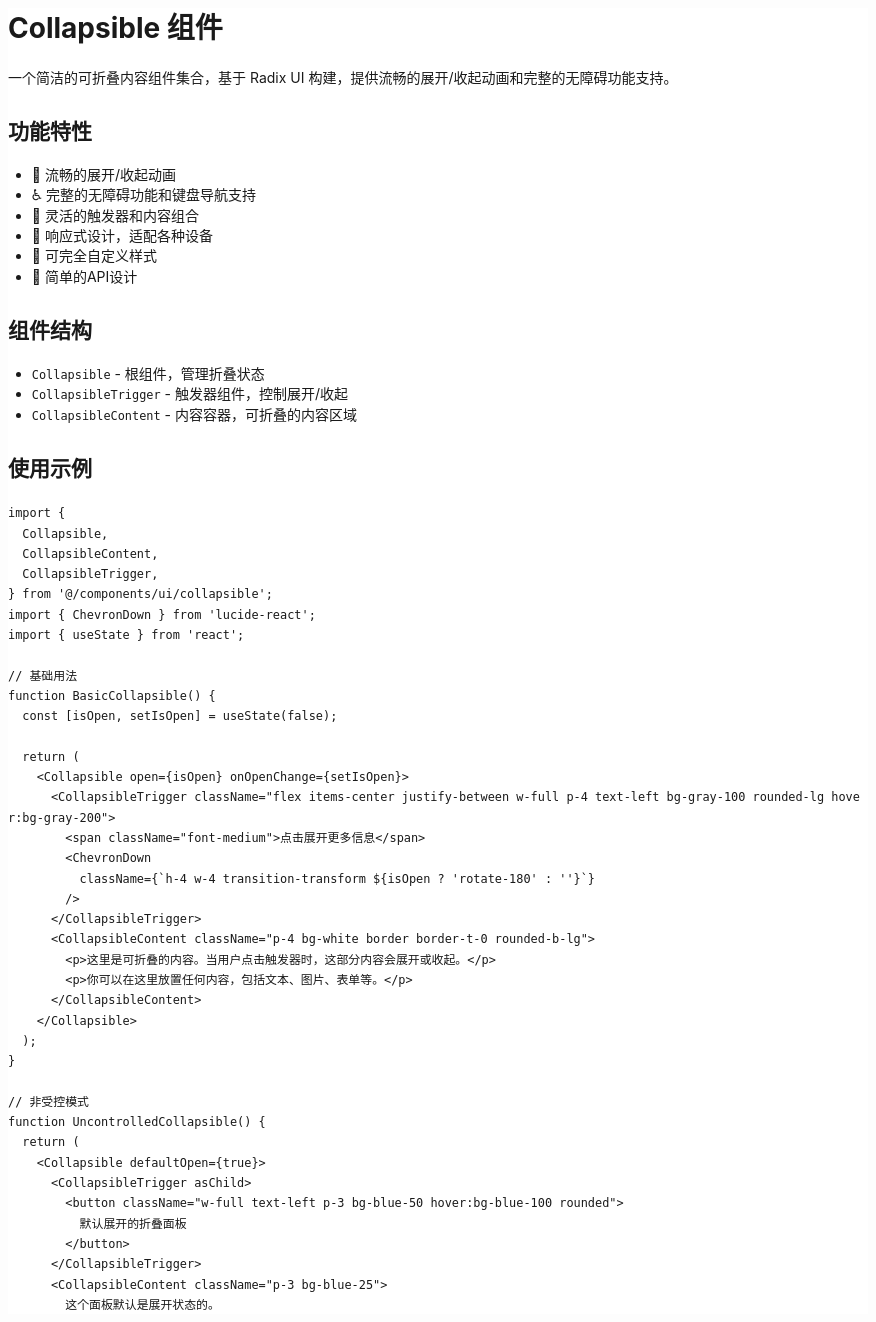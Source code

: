 # Collapsible 组件

一个简洁的可折叠内容组件集合，基于 Radix UI 构建，提供流畅的展开/收起动画和完整的无障碍功能支持。

## 功能特性

- 🔄 流畅的展开/收起动画
- ♿ 完整的无障碍功能和键盘导航支持
- 🎯 灵活的触发器和内容组合
- 📱 响应式设计，适配各种设备
- 🎨 可完全自定义样式
- 🔧 简单的API设计

## 组件结构

- `Collapsible` - 根组件，管理折叠状态
- `CollapsibleTrigger` - 触发器组件，控制展开/收起
- `CollapsibleContent` - 内容容器，可折叠的内容区域

## 使用示例

```tsx
import {
  Collapsible,
  CollapsibleContent,
  CollapsibleTrigger,
} from '@/components/ui/collapsible';
import { ChevronDown } from 'lucide-react';
import { useState } from 'react';

// 基础用法
function BasicCollapsible() {
  const [isOpen, setIsOpen] = useState(false);

  return (
    <Collapsible open={isOpen} onOpenChange={setIsOpen}>
      <CollapsibleTrigger className="flex items-center justify-between w-full p-4 text-left bg-gray-100 rounded-lg hover:bg-gray-200">
        <span className="font-medium">点击展开更多信息</span>
        <ChevronDown
          className={`h-4 w-4 transition-transform ${isOpen ? 'rotate-180' : ''}`}
        />
      </CollapsibleTrigger>
      <CollapsibleContent className="p-4 bg-white border border-t-0 rounded-b-lg">
        <p>这里是可折叠的内容。当用户点击触发器时，这部分内容会展开或收起。</p>
        <p>你可以在这里放置任何内容，包括文本、图片、表单等。</p>
      </CollapsibleContent>
    </Collapsible>
  );
}

// 非受控模式
function UncontrolledCollapsible() {
  return (
    <Collapsible defaultOpen={true}>
      <CollapsibleTrigger asChild>
        <button className="w-full text-left p-3 bg-blue-50 hover:bg-blue-100 rounded">
          默认展开的折叠面板
        </button>
      </CollapsibleTrigger>
      <CollapsibleContent className="p-3 bg-blue-25">
        这个面板默认是展开状态的。
```